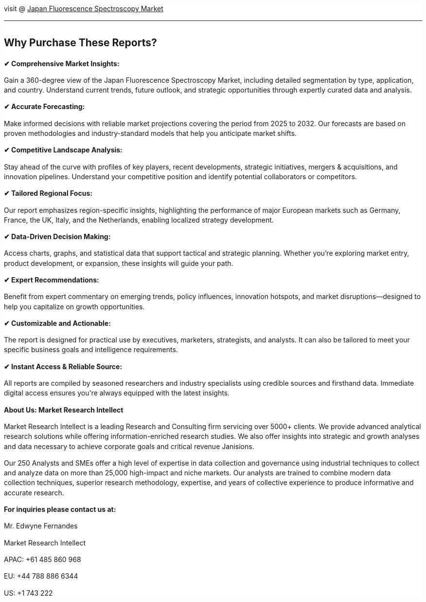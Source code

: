 visit&nbsp;@</strong>&nbsp;</span><span class="font-[700]"><a href="https://www.marketresearchintellect.com/product/fluorescence-spectroscopy-market-size-and-forecast/?utm_source=Linkedin&utm_medium=047" target="_blank" data-tracking-control-name="article-ssr-frontend-pulse_little-text-block" data-tracking-will-navigate="" data-test-link="">Japan Fluorescence Spectroscopy Market</a></span></p></blockquote><hr /><h2>Why Purchase These Reports?</h2><p><strong>✔ Comprehensive Market Insights:</strong></p><p>Gain a 360-degree view of the Japan Fluorescence Spectroscopy Market, including detailed segmentation by type, application, and country. Understand current trends, future outlook, and strategic opportunities through expertly curated data and analysis.</p><p><strong>✔ Accurate Forecasting:</strong></p><p>Make informed decisions with reliable market projections covering the period from 2025 to 2032. Our forecasts are based on proven methodologies and industry-standard models that help you anticipate market shifts.</p><p><strong>✔ Competitive Landscape Analysis:</strong></p><p>Stay ahead of the curve with profiles of key players, recent developments, strategic initiatives, mergers &amp; acquisitions, and innovation pipelines. Understand your competitive position and identify potential collaborators or competitors.</p><p><strong>✔ Tailored Regional Focus:</strong></p><p>Our report emphasizes region-specific insights, highlighting the performance of major European markets such as Germany, France, the UK, Italy, and the Netherlands, enabling localized strategy development.</p><p><strong>✔ Data-Driven Decision Making:</strong></p><p>Access charts, graphs, and statistical data that support tactical and strategic planning. Whether you&rsquo;re exploring market entry, product development, or expansion, these insights will guide your path.</p><p><strong>✔ Expert Recommendations:</strong></p><p>Benefit from expert commentary on emerging trends, policy influences, innovation hotspots, and market disruptions&mdash;designed to help you capitalize on growth opportunities.</p><p><strong>✔ Customizable and Actionable:</strong></p><p>The report is designed for practical use by executives, marketers, strategists, and analysts. It can also be tailored to meet your specific business goals and intelligence requirements.</p><p><strong>✔ Instant Access &amp; Reliable Source:</strong></p><p>All reports are compiled by seasoned researchers and industry specialists using credible sources and firsthand data. Immediate digital access ensures you're always equipped with the latest insights.</p><p><strong><span class="font-[700]">About Us: Market Research Intellect</span></strong></p><p><span class="">Market Research Intellect is a leading Research and Consulting firm servicing over 5000+ clients. We provide advanced analytical research solutions while offering information-enriched research studies.&nbsp;</span>We also offer insights into strategic and growth analyses and data necessary to achieve corporate goals and critical revenue Janisions.</p><p><span class="">Our 250 Analysts and SMEs offer a high level of expertise in data collection and governance using industrial techniques to collect and analyze data on more than 25,000 high-impact and niche markets. Our analysts are trained to combine modern data collection techniques, superior research methodology, expertise, and years of collective experience to produce informative and accurate research.</span></p><p><strong>For inquiries please contact us at:</strong></p><p>Mr. Edwyne Fernandes</p><p>Market Research Intellect</p><p>APAC: +61 485 860 968</p><p>EU: +44 788 886 6344</p><p>US: +1 743 222